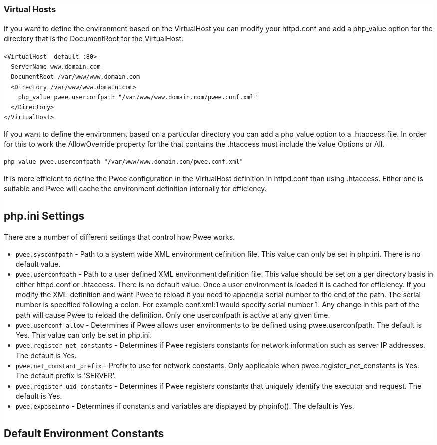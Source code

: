 ### Virtual Hosts

If you want to define the environment based on the VirtualHost you can modify your
httpd.conf and add a php_value option for the directory that is the DocumentRoot
for the VirtualHost.

	<VirtualHost _default_:80>
	  ServerName www.domain.com
	  DocumentRoot /var/www/www.domain.com
	  <Directory /var/www/www.domain.com>
		php_value pwee.userconfpath "/var/www/www.domain.com/pwee.conf.xml"
	  </Directory>
	</VirtualHost>

If you want to define the environment based on a particular directory you can add a php_value
option to a .htaccess file. In order for this to work the AllowOverride property for the
<Directory> that contains the .htaccess must include the value Options or All.

	php_value pwee.userconfpath "/var/www/www.domain.com/pwee.conf.xml"

It is more efficient to define the Pwee configuration in the VirtualHost definition
in httpd.conf than using .htaccess. Either one is suitable and Pwee will cache the
environment definition internally for efficiency.


php.ini Settings
---

There are a number of different settings that control how Pwee works.

* `pwee.sysconfpath` - Path to a system wide XML environment definition file.
  This value can only be set in php.ini. There is no default value.
* `pwee.userconfpath` - Path to a user defined XML environment definition file.
  This value should be set on a per directory basis in either httpd.conf or .htaccess.
  There is no default value. Once a user environment is loaded it is cached for
  efficiency. If you modify the XML definition and want Pwee to reload it you need
  to append a serial number to the end of the path. The serial number is specified
  following a colon. For example conf.xml:1 would specify serial number 1. Any
  change in this part of the path will cause Pwee to reload the definition.
  Only one userconfpath is active at any given time.
* `pwee.userconf_allow` - Determines if Pwee allows user environments to be defined
  using pwee.userconfpath. The default is Yes. This value can only be set in php.ini.
* `pwee.register_net_constants` - Determines if Pwee registers constants for network
  information such as server IP addresses. The default is Yes.
* `pwee.net_constant_prefix` - Prefix to use for network constants. Only applicable
  when pwee.register_net_constants is Yes. The default prefix is 'SERVER'.
* `pwee.register_uid_constants` - Determines if Pwee registers constants that uniquely
  identify the executor and request. The default is Yes.
* `pwee.exposeinfo` - Determines if constants and variables are displayed by phpinfo().
  The default is Yes.


Default Environment Constants
---
